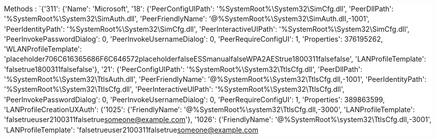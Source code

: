 Methods :
`{'311': {'Name': 'Microsoft', '18': {'PeerConfigUIPath': '%SystemRoot%\\System32\\SimCfg.dll', 'PeerDllPath': '%SystemRoot%\\System32\\SimAuth.dll', 'PeerFriendlyName': '@%SystemRoot%\\System32\\SimAuth.dll,-1001', 'PeerIdentityPath': '%SystemRoot%\\System32\\SimCfg.dll', 'PeerInteractiveUIPath': '%SystemRoot%\\System32\\SimCfg.dll', 'PeerInvokePasswordDialog': 0, 'PeerInvokeUsernameDialog': 0, 'PeerRequireConfigUI': 1, 'Properties': 376195262, 'WLANProfileTemplate': '<?xml version="1.0"?><WLANProfile xmlns="http://www.microsoft.com/networking/WLAN/profile/v1"><name>placeholder</name><SSIDConfig><SSID><hex>706C616365686F6C646572</hex><name>placeholder</name></SSID><nonBroadcast>false</nonBroadcast></SSIDConfig><connectionType>ESS</connectionType><connectionMode>manual</connectionMode><autoSwitch>false</autoSwitch><MSM><security><authEncryption><authentication>WPA2</authentication><encryption>AES</encryption><useOneX>true</useOneX></authEncryption><OneX xmlns="http://www.microsoft.com/networking/OneX/v1"><EAPConfig><EapHostConfig xmlns="http://www.microsoft.com/provisioning/EapHostConfig"><EapMethod><Type xmlns="http://www.microsoft.com/provisioning/EapCommon">18</Type><VendorId xmlns="http://www.microsoft.com/provisioning/EapCommon">0</VendorId><VendorType xmlns="http://www.microsoft.com/provisioning/EapCommon">0</VendorType><AuthorId xmlns="http://www.microsoft.com/provisioning/EapCommon">311</AuthorId></EapMethod><Config xmlns="http://www.microsoft.com/provisioning/EapHostConfig"><EapSim xmlns="http://www.microsoft.com/provisioning/EapSimConnectionPropertiesV1"><UseStrongCipherKeys>false</UseStrongCipherKeys><DontRevealPermanentID>false</DontRevealPermanentID><ProviderName></ProviderName><Realm Enabled="true"></Realm></EapSim></Config></EapHostConfig></EAPConfig></OneX></security></MSM></WLANProfile>', 'LANProfileTemplate': '<?xml version="1.0" encoding="UTF-8"?><LANProfile xmlns="http://www.microsoft.com/networking/LAN/profile/v1"><MSM><security><OneXEnforced>false</OneXEnforced><OneXEnabled>true</OneXEnabled><OneX xmlns="http://www.microsoft.com/networking/OneX/v1"><EAPConfig><EapHostConfig xmlns="http://www.microsoft.com/provisioning/EapHostConfig"><EapMethod><Type xmlns="http://www.microsoft.com/provisioning/EapCommon">18</Type><VendorId xmlns="http://www.microsoft.com/provisioning/EapCommon">0</VendorId><VendorType xmlns="http://www.microsoft.com/provisioning/EapCommon">0</VendorType><AuthorId xmlns="http://www.microsoft.com/provisioning/EapCommon">311</AuthorId></EapMethod><Config><EapSim xmlns="http://www.microsoft.com/provisioning/EapSimConnectionPropertiesV1"><UseStrongCipherKeys>false</UseStrongCipherKeys><DontRevealPermanentID>false</DontRevealPermanentID><ProviderName /><Realm Enabled="true" /></EapSim></Config></EapHostConfig></EAPConfig></OneX></security></MSM></LANProfile>'}, '21': {'PeerConfigUIPath': '%SystemRoot%\\System32\\TtlsCfg.dll', 'PeerDllPath': '%SystemRoot%\\System32\\TtlsAuth.dll', 'PeerFriendlyName': '@%SystemRoot%\\System32\\TtlsCfg.dll,-1001', 'PeerIdentityPath': '%SystemRoot%\\System32\\TtlsCfg.dll', 'PeerInteractiveUIPath': '%SystemRoot%\\System32\\TtlsCfg.dll', 'PeerInvokePasswordDialog': 0, 'PeerInvokeUsernameDialog': 0, 'PeerRequireConfigUI': 1, 'Properties': 389863599, 'LANProfileCreationUXAuth': {'1025': {'FriendlyName': '@%SystemRoot%\\system32\\TtlsCfg.dll,-3000', 'LANProfileTemplate': '<?xml version="1.0" encoding="UTF-8"?><LANProfile xmlns="http://www.microsoft.com/networking/LAN/profile/v1"><MSM><security><OneXEnforced>false</OneXEnforced><OneXEnabled>true</OneXEnabled><OneX xmlns="http://www.microsoft.com/networking/OneX/v1"><authMode>user</authMode><EAPConfig><EapHostConfig xmlns="http://www.microsoft.com/provisioning/EapHostConfig"><EapMethod><Type xmlns="http://www.microsoft.com/provisioning/EapCommon">21</Type><VendorId xmlns="http://www.microsoft.com/provisioning/EapCommon">0</VendorId><VendorType xmlns="http://www.microsoft.com/provisioning/EapCommon">0</VendorType><AuthorId xmlns="http://www.microsoft.com/provisioning/EapCommon">311</AuthorId></EapMethod><Config><EapTtls xmlns="http://www.microsoft.com/provisioning/EapTtlsConnectionPropertiesV1"><ServerValidation><ServerNames /><TrustedRootCAHash /><DisablePrompt>false</DisablePrompt></ServerValidation><Phase2Authentication><PAPAuthentication /></Phase2Authentication><Phase1Identity><IdentityPrivacy>true</IdentityPrivacy><AnonymousIdentity>someone@example.com</AnonymousIdentity></Phase1Identity></EapTtls></Config></EapHostConfig></EAPConfig></OneX></security></MSM></LANProfile>'}, '1026': {'FriendlyName': '@%SystemRoot%\\system32\\TtlsCfg.dll,-3001', 'LANProfileTemplate': '<?xml version="1.0" encoding="UTF-8"?><LANProfile xmlns="http://www.microsoft.com/networking/LAN/profile/v1"><MSM><security><OneXEnforced>false</OneXEnforced><OneXEnabled>true</OneXEnabled><OneX xmlns="http://www.microsoft.com/networking/OneX/v1"><authMode>user</authMode><EAPConfig><EapHostConfig xmlns="http://www.microsoft.com/provisioning/EapHostConfig"><EapMethod><Type xmlns="http://www.microsoft.com/provisioning/EapCommon">21</Type><VendorId xmlns="http://www.microsoft.com/provisioning/EapCommon">0</VendorId><VendorType xmlns="http://www.microsoft.com/provisioning/EapCommon">0</VendorType><AuthorId xmlns="http://www.microsoft.com/provisioning/EapCommon">311</AuthorId></EapMethod><Config><EapTtls xmlns="http://www.microsoft.com/provisioning/EapTtlsConnectionPropertiesV1"><ServerValidation><ServerNames /><TrustedRootCAHash /><DisablePrompt>false</DisablePrompt></ServerValidation><Phase2Authentication><CHAPAuthentication /></Phase2Authentication><Phase1Identity><IdentityPrivacy>true</IdentityPrivacy><AnonymousIdentity>someone@example.com</AnonymousIdentity></Phase1Identity></EapTtls></Config></EapHostConfig></EAPConfig></OneX></security></MSM>